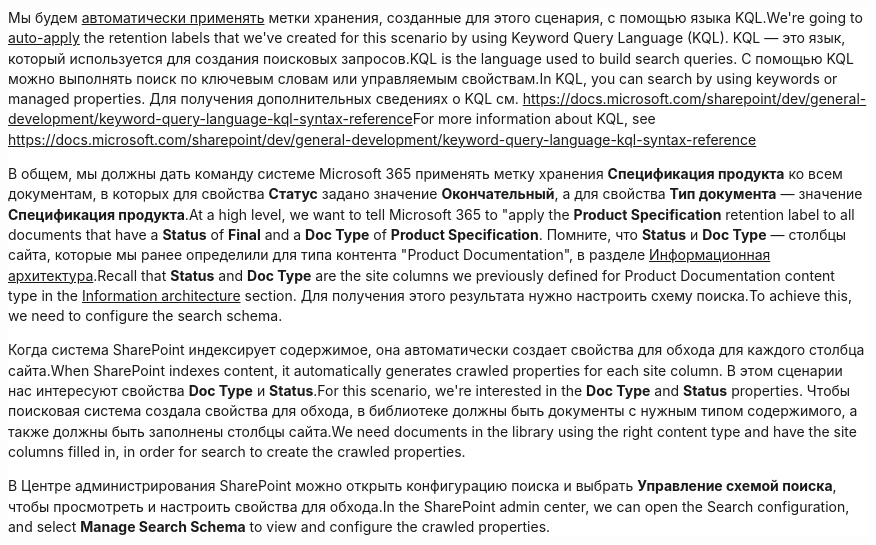 <span data-ttu-id="b3951-195">Мы будем [автоматически применять](labels.md#applying-a-retention-label-automatically-based-on-conditions) метки хранения, созданные для этого сценария, с помощью языка KQL.</span><span class="sxs-lookup"><span data-stu-id="b3951-195">We're going to [auto-apply](labels.md#applying-a-retention-label-automatically-based-on-conditions) the retention labels that we've created for this scenario by using Keyword Query Language (KQL).</span></span> <span data-ttu-id="b3951-196">KQL — это язык, который используется для создания поисковых запросов.</span><span class="sxs-lookup"><span data-stu-id="b3951-196">KQL is the language used to build search queries.</span></span> <span data-ttu-id="b3951-197">С помощью KQL можно выполнять поиск по ключевым словам или управляемым свойствам.</span><span class="sxs-lookup"><span data-stu-id="b3951-197">In KQL, you can search by using keywords or managed properties.</span></span> <span data-ttu-id="b3951-198">Для получения дополнительных сведениях о KQL см. <https://docs.microsoft.com/sharepoint/dev/general-development/keyword-query-language-kql-syntax-reference></span><span class="sxs-lookup"><span data-stu-id="b3951-198">For more information about KQL, see <https://docs.microsoft.com/sharepoint/dev/general-development/keyword-query-language-kql-syntax-reference></span></span>

<span data-ttu-id="b3951-199">В общем, мы должны дать команду системе Microsoft 365 применять метку хранения **Спецификация продукта** ко всем документам, в которых для свойства **Статус** задано значение **Окончательный**, а для свойства **Тип документа** — значение **Спецификация продукта**.</span><span class="sxs-lookup"><span data-stu-id="b3951-199">At a high level, we want to tell Microsoft 365 to "apply the **Product Specification** retention label to all documents that have a **Status** of **Final** and a **Doc Type** of **Product Specification**.</span></span> <span data-ttu-id="b3951-200">Помните, что **Status** и **Doc Type** — столбцы сайта, которые мы ранее определили для типа контента "Product Documentation", в разделе [Информационная архитектура](#information-architecture).</span><span class="sxs-lookup"><span data-stu-id="b3951-200">Recall that **Status** and **Doc Type** are the site columns we previously defined for Product Documentation content type in the [Information architecture](#information-architecture) section.</span></span> <span data-ttu-id="b3951-201">Для получения этого результата нужно настроить схему поиска.</span><span class="sxs-lookup"><span data-stu-id="b3951-201">To achieve this, we need to configure the search schema.</span></span>

<span data-ttu-id="b3951-202">Когда система SharePoint индексирует содержимое, она автоматически создает свойства для обхода для каждого столбца сайта.</span><span class="sxs-lookup"><span data-stu-id="b3951-202">When SharePoint indexes content, it automatically generates crawled properties for each site column.</span></span> <span data-ttu-id="b3951-203">В этом сценарии нас интересуют свойства **Doc Type** и **Status**.</span><span class="sxs-lookup"><span data-stu-id="b3951-203">For this scenario, we're interested in the **Doc Type** and **Status** properties.</span></span> <span data-ttu-id="b3951-204">Чтобы поисковая система создала свойства для обхода, в библиотеке должны быть документы с нужным типом содержимого, а также должны быть заполнены столбцы сайта.</span><span class="sxs-lookup"><span data-stu-id="b3951-204">We need documents in the library using the right content type and have the site columns filled in, in order for search to create the crawled properties.</span></span>

<span data-ttu-id="b3951-205">В Центре администрирования SharePoint можно открыть конфигурацию поиска и выбрать **Управление схемой поиска**, чтобы просмотреть и настроить свойства для обхода.</span><span class="sxs-lookup"><span data-stu-id="b3951-205">In the SharePoint admin center, we can open the Search configuration, and select **Manage Search Schema** to view and configure the crawled properties.</span></span>
